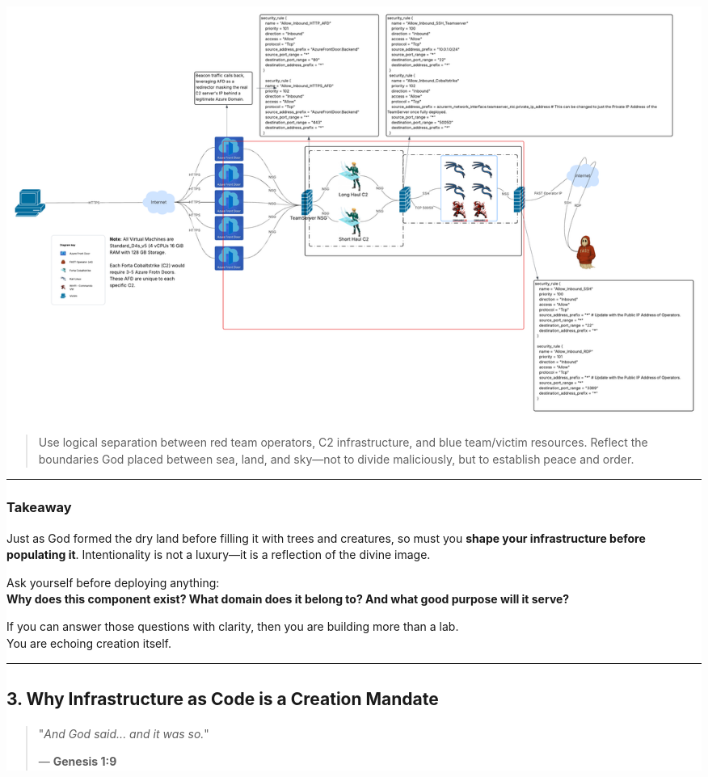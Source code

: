 ![Example Diagram](https://github.com/AthanasiusXOR/athanasiusxor.github.io/blob/main/assets/img/From-Chaos-to-Cosmos/Infrastructure-Operations.png)

> Use logical separation between red team operators, C2 infrastructure, and blue team/victim resources. Reflect the boundaries God placed between sea, land, and sky—not to divide maliciously, but to establish peace and order.

---

### Takeaway

Just as God formed the dry land before filling it with trees and creatures, so must you **shape your infrastructure before populating it**. Intentionality is not a luxury—it is a reflection of the divine image.

Ask yourself before deploying anything:  
**Why does this component exist? What domain does it belong to? And what good purpose will it serve?**

If you can answer those questions with clarity, then you are building more than a lab.  
You are echoing creation itself.

---

## 3. Why Infrastructure as Code is a Creation Mandate

> "_And God said... and it was so._"
> 
> — **Genesis 1:9**
